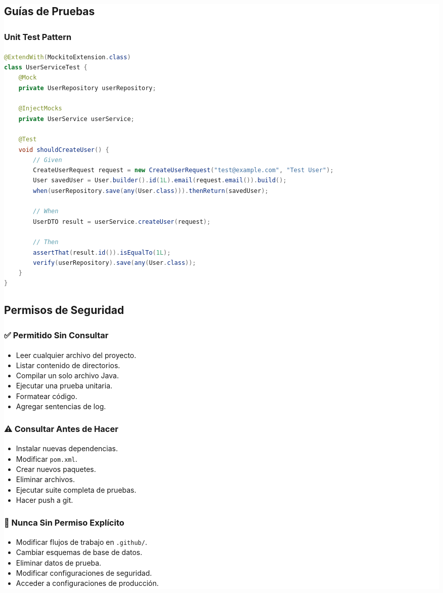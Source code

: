 ## Guías de Pruebas

### Unit Test Pattern
```java
@ExtendWith(MockitoExtension.class)
class UserServiceTest {
    @Mock
    private UserRepository userRepository;

    @InjectMocks
    private UserService userService;

    @Test
    void shouldCreateUser() {
        // Given
        CreateUserRequest request = new CreateUserRequest("test@example.com", "Test User");
        User savedUser = User.builder().id(1L).email(request.email()).build();
        when(userRepository.save(any(User.class))).thenReturn(savedUser);

        // When
        UserDTO result = userService.createUser(request);

        // Then
        assertThat(result.id()).isEqualTo(1L);
        verify(userRepository).save(any(User.class));
    }
}
```

## Permisos de Seguridad

### ✅ Permitido Sin Consultar
- Leer cualquier archivo del proyecto.
- Listar contenido de directorios.
- Compilar un solo archivo Java.
- Ejecutar una prueba unitaria.
- Formatear código.
- Agregar sentencias de log.

### ⚠️ Consultar Antes de Hacer
- Instalar nuevas dependencias.
- Modificar `pom.xml`.
- Crear nuevos paquetes.
- Eliminar archivos.
- Ejecutar suite completa de pruebas.
- Hacer push a git.

### 🚫 Nunca Sin Permiso Explícito
- Modificar flujos de trabajo en `.github/`.
- Cambiar esquemas de base de datos.
- Eliminar datos de prueba.
- Modificar configuraciones de seguridad.
- Acceder a configuraciones de producción.
